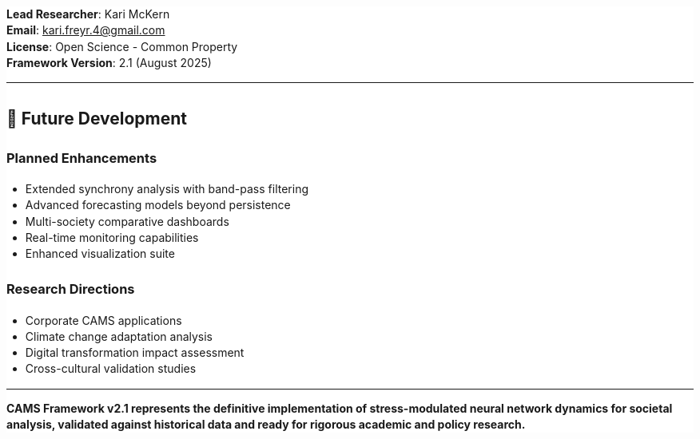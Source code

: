 **Lead Researcher**: Kari McKern  
**Email**: kari.freyr.4@gmail.com  
**License**: Open Science - Common Property  
**Framework Version**: 2.1 (August 2025)

---

## 🔮 **Future Development**

### **Planned Enhancements**
- Extended synchrony analysis with band-pass filtering
- Advanced forecasting models beyond persistence
- Multi-society comparative dashboards
- Real-time monitoring capabilities
- Enhanced visualization suite

### **Research Directions**
- Corporate CAMS applications
- Climate change adaptation analysis
- Digital transformation impact assessment
- Cross-cultural validation studies

---

**CAMS Framework v2.1 represents the definitive implementation of stress-modulated neural network dynamics for societal analysis, validated against historical data and ready for rigorous academic and policy research.**